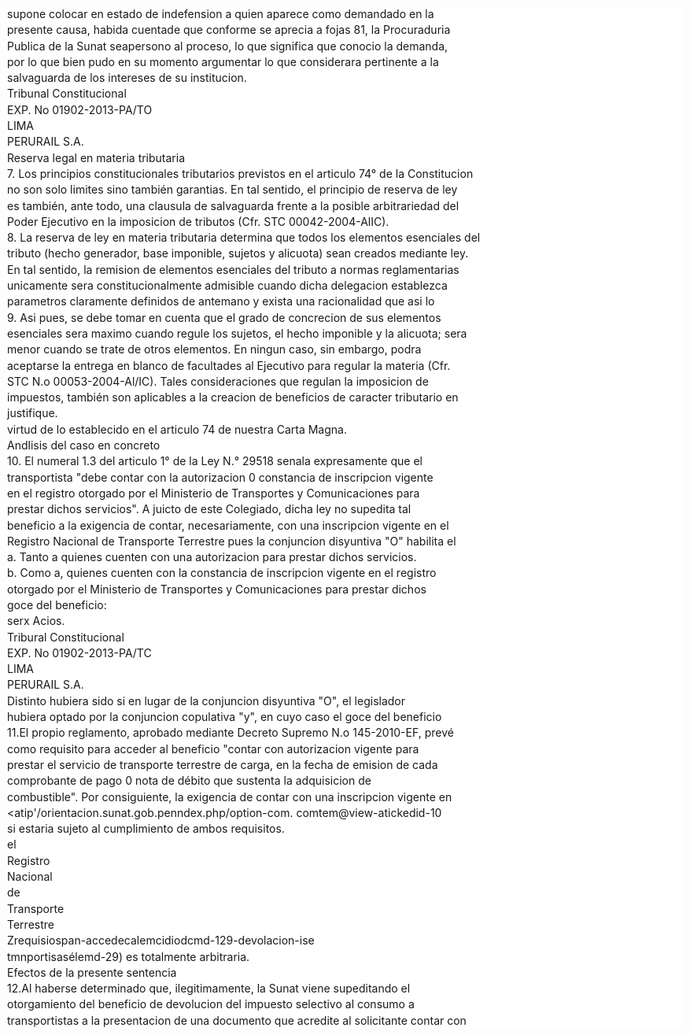 supone colocar en estado de indefension a quien aparece como demandado en la  
presente causa, habida cuentade que conforme se aprecia a fojas 81, la Procuraduria  
Publica de la Sunat seapersono al proceso, lo que significa que conocio la demanda,  
por lo que bien pudo en su momento argumentar lo que considerara pertinente a la  
salvaguarda de los intereses de su institucion.  
Tribunal Constitucional  
EXP. No 01902-2013-PA/TO  
LIMA  
PERURAIL S.A.  
Reserva legal en materia tributaria  
7. Los principios constitucionales tributarios previstos en el articulo 74° de la Constitucion  
no son solo limites sino también garantias. En tal sentido, el principio de reserva de ley  
es también, ante todo, una clausula de salvaguarda frente a la posible arbitrariedad del  
Poder Ejecutivo en la imposicion de tributos (Cfr. STC 00042-2004-AlIC).  
8. La reserva de ley en materia tributaria determina que todos los elementos esenciales del  
tributo (hecho generador, base imponible, sujetos y alicuota) sean creados mediante ley.  
En tal sentido, la remision de elementos esenciales del tributo a normas reglamentarias  
unicamente sera constitucionalmente admisible cuando dicha delegacion establezca  
parametros claramente definidos de antemano y exista una racionalidad que asi lo  
9. Asi pues, se debe tomar en cuenta que el grado de concrecion de sus elementos  
esenciales sera maximo cuando regule los sujetos, el hecho imponible y la alicuota; sera  
menor cuando se trate de otros elementos. En ningun caso, sin embargo, podra  
aceptarse la entrega en blanco de facultades al Ejecutivo para regular la materia (Cfr.  
STC N.o 00053-2004-Al/IC). Tales consideraciones que regulan la imposicion de  
impuestos, también son aplicables a la creacion de beneficios de caracter tributario en  
justifique.  
virtud de lo establecido en el articulo 74 de nuestra Carta Magna.  
Andlisis del caso en concreto  
10. El numeral 1.3 del articulo 1° de la Ley N.° 29518 senala expresamente que el  
transportista "debe contar con la autorizacion 0 constancia de inscripcion vigente  
en el registro otorgado por el Ministerio de Transportes y Comunicaciones para  
prestar dichos servicios". A juicto de este Colegiado, dicha ley no supedita tal  
beneficio a la exigencia de contar, necesariamente, con una inscripcion vigente en el  
Registro Nacional de Transporte Terrestre pues la conjuncion disyuntiva "O" habilita el  
a. Tanto a quienes cuenten con una autorizacion para prestar dichos servicios.  
b. Como a, quienes cuenten con la constancia de inscripcion vigente en el registro  
otorgado por el Ministerio de Transportes y Comunicaciones para prestar dichos  
goce del beneficio:  
serx Acios.  
Tribural Constitucional  
EXP. No 01902-2013-PA/TC  
LIMA  
PERURAIL S.A.  
Distinto hubiera sido si en lugar de la conjuncion disyuntiva "O", el legislador  
hubiera optado por la conjuncion copulativa "y", en cuyo caso el goce del beneficio  
11.El propio reglamento, aprobado mediante Decreto Supremo N.o 145-2010-EF, prevé  
como requisito para acceder al beneficio "contar con autorizacion vigente para  
prestar el servicio de transporte terrestre de carga, en la fecha de emision de cada  
comprobante de pago 0 nota de débito que sustenta la adquisicion de  
combustible". Por consiguiente, la exigencia de contar con una inscripcion vigente en  
<atip'/orientacion.sunat.gob.penndex.php/option-com. comtem@view-atickedid-10  
si estaria sujeto al cumplimiento de ambos requisitos.  
el  
Registro  
Nacional  
de  
Transporte  
Terrestre  
Zrequisiospan-accedecalemcidiodcmd-129-devolacion-ise  
tmnportisasélemd-29) es totalmente arbitraria.  
Efectos de la presente sentencia  
12.Al haberse determinado que, ilegitimamente, la Sunat viene supeditando el  
otorgamiento del beneficio de devolucion del impuesto selectivo al consumo a  
transportistas a la presentacion de una documento que acredite al solicitante contar con  